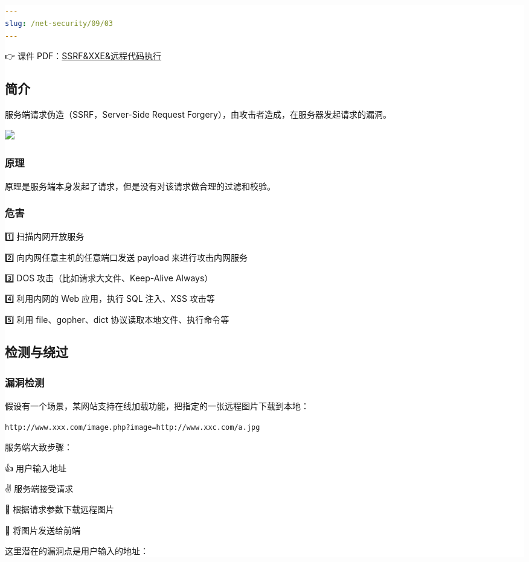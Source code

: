 ```yaml
---
slug: /net-security/09/03
---
```


👉 课件 PDF：[SSRF&XXE&远程代码执行](./SSRF%20&%20XXE%20&%20Remote%20Code%20Execution.pdf)



## 简介

服务端请求伪造（SSRF，Server-Side Request Forgery），由攻击者造成，在服务器发起请求的漏洞。



![](http://img.wukaipeng.com/2023/11/04-102221-image-20231104102221145.png)

### 原理

原理是服务端本身发起了请求，但是没有对该请求做合理的过滤和校验。



### 危害

1️⃣ 扫描内网开放服务

2️⃣ 向内网任意主机的任意端口发送 payload 来进行攻击内网服务

3️⃣ DOS 攻击（比如请求大文件、Keep-Alive Always）

4️⃣ 利用内网的 Web 应用，执行 SQL 注入、XSS 攻击等

5️⃣ 利用 file、gopher、dict 协议读取本地文件、执行命令等



## 检测与绕过

### 漏洞检测

假设有一个场景，某网站支持在线加载功能，把指定的一张远程图片下载到本地：

```
http://www.xxx.com/image.php?image=http://www.xxc.com/a.jpg
```

服务端大致步骤：

👍 用户输入地址

✌️ 服务端接受请求

🤟 根据请求参数下载远程图片

👊 将图片发送给前端



这里潜在的漏洞点是用户输入的地址：
